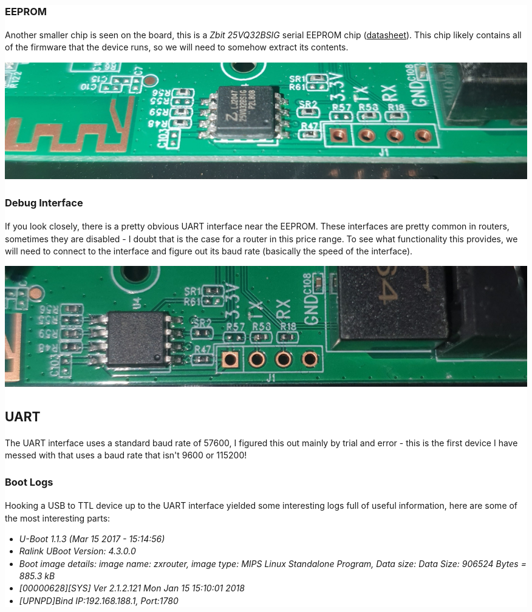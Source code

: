 ### EEPROM

Another smaller chip is seen on the board, this is a *Zbit 25VQ32BSIG* serial EEPROM chip ([datasheet](https://datasheet.lcsc.com/lcsc/2003141132_Zbit-Semi-ZB25VQ32BSIG_C495744.pdf)). This chip likely contains all of the firmware that the device runs, so we will need to somehow extract its contents.

![eeprom.jpg](/assets/images/analysing_a_dirt_cheap_router/eeprom.jpg)

### Debug Interface

If you look closely, there is a pretty obvious UART interface near the EEPROM. These interfaces are pretty common in routers, sometimes they are disabled - I doubt that is the case for a router in this price range. To see what functionality this provides, we will need to connect to the interface and figure out its baud rate (basically the speed of the interface).

![uart.jpg](/assets/images/analysing_a_dirt_cheap_router/uart.jpg)

## UART

The UART interface uses a standard baud rate of 57600, I figured this out mainly by trial and error - this is the first device I have messed with that uses a baud rate that isn't 9600 or 115200!

### Boot Logs

Hooking a USB to TTL device up to the UART interface yielded some interesting logs full of useful information, here are some of the most interesting parts:
- *U-Boot 1.1.3 (Mar 15 2017 - 15:14:56)*
- *Ralink UBoot Version: 4.3.0.0*
- *Boot image details: image name: zxrouter, image type: MIPS Linux Standalone Program, Data size:  Data Size: 906524 Bytes = 885.3 kB*
- *[00000628][SYS] Ver 2.1.2.121  Mon Jan 15 15:10:01 2018*
- *[UPNPD]Bind IP:192.168.188.1, Port:1780*
